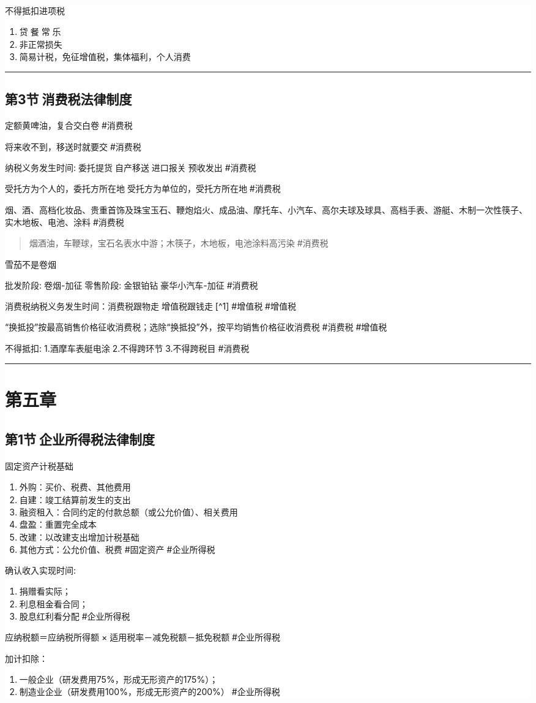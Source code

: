 不得抵扣进项税
1. 贷 餐 常 乐
2. 非正常损失
3. 简易计税，免征增值税，集体福利，个人消费
<hr/>

 
## 第3节 消费税法律制度

定额黄啤油，复合交白卷 #消费税

将来收不到，移送时就要交 #消费税 

纳税义务发生时间: 委托提货 自产移送 进口报关 预收发出 #消费税

受托方为个人的，委托方所在地 受托方为单位的，受托方所在地 #消费税 

烟、酒、高档化妆品、贵重首饰及珠宝玉石、鞭炮焰火、成品油、摩托车、小汽车、高尔夫球及球具、高档手表、游艇、木制一次性筷子、实木地板、电池、涂料  #消费税 
>  烟酒油，车鞭球，宝石名表水中游；木筷子，木地板，电池涂料高污染 #消费税 

雪茄不是卷烟

批发阶段: 卷烟-加征 
 零售阶段: 金银铂钻 豪华小汽车-加征 #消费税 

消费税纳税义务发生时间：消费税跟物走 增值税跟钱走 [^1] #增值税 #增值税 

“换抵投”按最高销售价格征收消费税；选除“换抵投”外，按平均销售价格征收消费税 #消费税 #增值税

不得抵扣: 1.酒摩车表艇电涂 2.不得跨环节 3.不得跨税目 #消费税 


<hr/>

# 第五章
## 第1节 企业所得税法律制度

固定资产计税基础 
1. 外购：买价、税费、其他费用 
2. 自建：竣工结算前发生的支出
3. 融资租入：合同约定的付款总额（或公允价值）、相关费用 
4. 盘盈：重置完全成本 
5. 改建：以改建支出增加计税基础 
6. 其他方式：公允价值、税费 #固定资产 #企业所得税

确认收入实现时间: 
1. 捐赠看实际；
2. 利息租金看合同；
3. 股息红利看分配 #企业所得税 

应纳税额＝应纳税所得额 × 适用税率－减免税额－抵免税额 #企业所得税 

加计扣除：
1. 一般企业（研发费用75%，形成无形资产的175%）；
2. 制造业企业（研发费用100%，形成无形资产的200%） #企业所得税 
